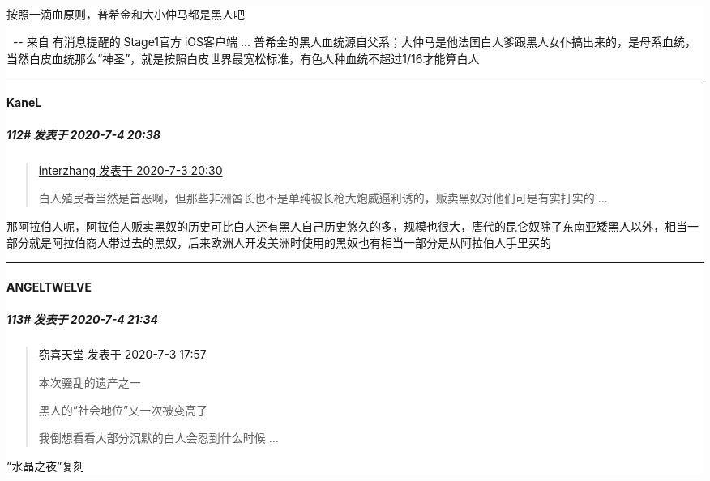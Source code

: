 按照一滴血原则，普希金和大小仲马都是黑人吧


  -- 来自 有消息提醒的 Stage1官方 iOS客户端 ...</blockquote>
普希金的黑人血统源自父系；大仲马是他法国白人爹跟黑人女仆搞出来的，是母系血统，当然白皮血统那么“神圣”，就是按照白皮世界最宽松标准，有色人种血统不超过1/16才能算白人







-----

####  KaneL  
##### 112#       发表于 2020-7-4 20:38



<blockquote><a href="httphttps://bbs.saraba1st.com/2b/forum.php?mod=redirect&amp;goto=findpost&amp;pid=48054872&amp;ptid=1945657" target="_blank">interzhang 发表于 2020-7-3 20:30</a>

白人殖民者当然是首恶啊，但那些非洲酋长也不是单纯被长枪大炮威逼利诱的，贩卖黑奴对他们可是有实打实的 ...</blockquote>
那阿拉伯人呢，阿拉伯人贩卖黑奴的历史可比白人还有黑人自己历史悠久的多，规模也很大，唐代的昆仑奴除了东南亚矮黑人以外，相当一部分就是阿拉伯商人带过去的黑奴，后来欧洲人开发美洲时使用的黑奴也有相当一部分是从阿拉伯人手里买的







-----

####  ANGELTWELVE  
##### 113#       发表于 2020-7-4 21:34



<blockquote><a href="httphttps://bbs.saraba1st.com/2b/forum.php?mod=redirect&amp;goto=findpost&amp;pid=48052959&amp;ptid=1945657" target="_blank">窃喜天堂 发表于 2020-7-3 17:57</a>

本次骚乱的遗产之一

黑人的“社会地位”又一次被变高了

我倒想看看大部分沉默的白人会忍到什么时候 ...</blockquote>
“水晶之夜”复刻





                                              